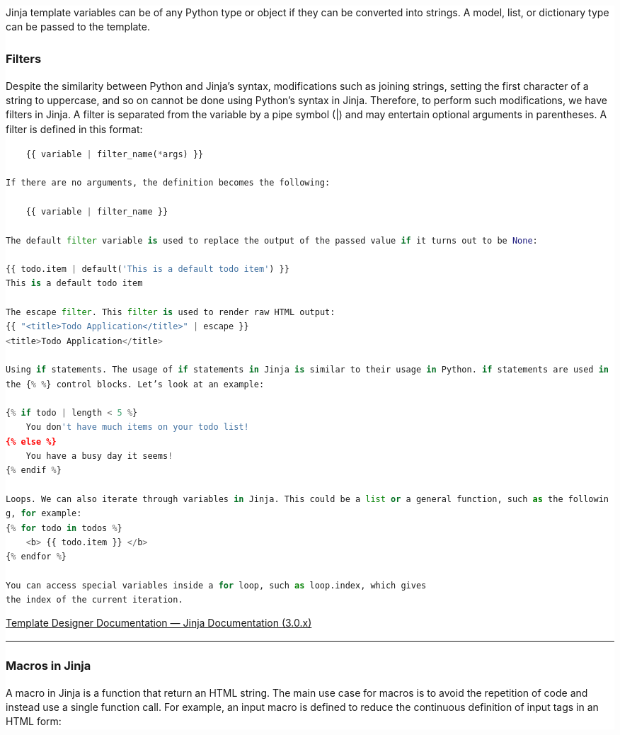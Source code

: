 Jinja template variables can be of any Python type or object if they can be converted into strings. A model, list, or dictionary type can be passed to the template.

### Filters

Despite the similarity between Python and Jinja’s syntax, modifications such as joining strings, setting the first character of a string to uppercase, and so on cannot be done using Python’s syntax in Jinja. Therefore, to perform such  modifications, we have filters in Jinja. A filter is separated from the variable by a pipe symbol (|) and may entertain optional arguments in parentheses. A filter is defined in this format:

```py
    {{ variable | filter_name(*args) }}

If there are no arguments, the definition becomes the following:

    {{ variable | filter_name }}
    
The default filter variable is used to replace the output of the passed value if it turns out to be None:

{{ todo.item | default('This is a default todo item') }}
This is a default todo item

The escape filter. This filter is used to render raw HTML output:
{{ "<title>Todo Application</title>" | escape }}
<title>Todo Application</title>

Using if statements. The usage of if statements in Jinja is similar to their usage in Python. if statements are used in the {% %} control blocks. Let’s look at an example:

{% if todo | length < 5 %}
    You don't have much items on your todo list!
{% else %}
    You have a busy day it seems!
{% endif %}

Loops. We can also iterate through variables in Jinja. This could be a list or a general function, such as the following, for example:
{% for todo in todos %}
    <b> {{ todo.item }} </b>
{% endfor %}

You can access special variables inside a for loop, such as loop.index, which gives
the index of the current iteration. 
```
[Template Designer Documentation — Jinja Documentation (3.0.x)](https://jinja.palletsprojects.com/en/3.0.x/templates/#builtin-filters) 


---
### Macros in Jinja
A macro in Jinja is a function that return an HTML string. The main use case for macros is to avoid the repetition of code and instead use a single function call. For example, an input macro is defined to reduce the continuous definition of input tags in an HTML form:
